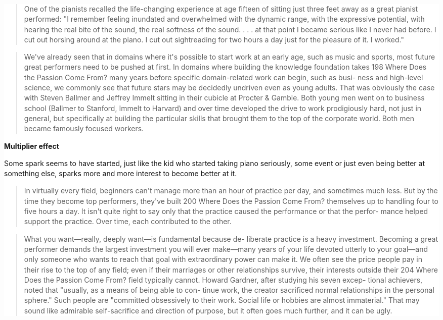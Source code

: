 >One of the pianists recalled the life-changing
experience at age fifteen of sitting just three feet away as a great pianist
performed: "I remember feeling inundated and overwhelmed with the
dynamic range, with the expressive potential, with hearing the real bite
of the sound, the real softness of the sound. . . . at that point I became
serious like I never had before. I cut out horsing around at the piano. I
cut out sightreading for two hours a day just for the pleasure of it. I
worked."


>We've already seen that in domains where it's possible to start work
at an early age, such as music and sports, most future great
performers need to be pushed at first. In domains where building the
knowledge foundation takes 198 Where Does the Passion Come From?  many
years before specific domain-related work can begin, such as busi-
ness and high-level science, we commonly see that future stars may be
decidedly undriven even as young adults. That was obviously the case
with Steven Ballmer and Jeffrey Immelt sitting in their cubicle at
Procter & Gamble. Both young men went on to business school (Ballmer
to Stanford, Immelt to Harvard) and over time developed the drive to
work prodigiously hard, not just in general, but specifically at
building the particular skills that brought them to the top of the
corporate world.  Both men became famously focused workers.

**Multiplier effect**

Some spark seems to have started, just like the kid who started taking
piano seriously, some event or just even being better at something
else, sparks more and more interest to become better at it.

> In virtually every field, beginners can't manage more than an hour
of practice per day, and sometimes much less. But by the time they
become top performers, they've built 200 Where Does the Passion Come
From?  themselves up to handling four to five hours a day. It isn't
quite right to say only that the practice caused the performance or
that the perfor- mance helped support the practice. Over time, each
contributed to the other.


>What you want—really, deeply want—is fundamental because de- liberate
practice is a heavy investment. Becoming a great performer demands the
largest investment you will ever make—many years of your life devoted
utterly to your goal—and only someone who wants to reach that goal
with extraordinary power can make it. We often see the price people
pay in their rise to the top of any field; even if their marriages or
other relationships survive, their interests outside their 204 Where
Does the Passion Come From?  field typically cannot. Howard Gardner,
after studying his seven excep- tional achievers, noted that "usually,
as a means of being able to con- tinue work, the creator sacrificed
normal relationships in the personal sphere." Such people are
"committed obsessively to their work. Social life or hobbies are
almost immaterial." That may sound like admirable self-sacrifice and
direction of purpose, but it often goes much further, and it can be
ugly.
